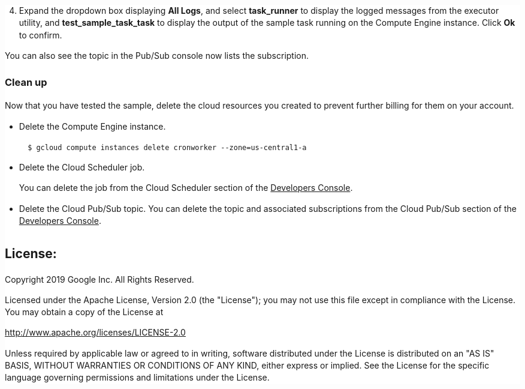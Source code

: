 4. Expand the dropdown box displaying **All Logs**, and select
    **task_runner** to display the logged messages from the executor utility,
    and **test_sample_task_task** to display the output of the sample task running
    on the Compute Engine instance. Click **Ok** to confirm.

You can also see the topic in the Pub/Sub console now lists the subscription.

### Clean up

Now that you have tested the sample, delete the cloud resources you created to
prevent further billing for them on your account.

* Delete the Compute Engine instance.

        $ gcloud compute instances delete cronworker --zone=us-central1-a


* Delete the Cloud Scheduler job.

    You can delete the job from the Cloud Scheduler section of the
    [Developers Console](https://console.developers.google.com).

* Delete the Cloud Pub/Sub topic.
    You can delete the topic and associated subscriptions from the Cloud Pub/Sub
    section of the [Developers Console](https://console.developers.google.com).


## License:

Copyright 2019 Google Inc. All Rights Reserved.

Licensed under the Apache License, Version 2.0 (the "License");
you may not use this file except in compliance with the License.
You may obtain a copy of the License at

http://www.apache.org/licenses/LICENSE-2.0

Unless required by applicable law or agreed to in writing, software
distributed under the License is distributed on an "AS IS" BASIS,
WITHOUT WARRANTIES OR CONDITIONS OF ANY KIND, either express or implied.
See the License for the specific language governing permissions and
limitations under the License.
